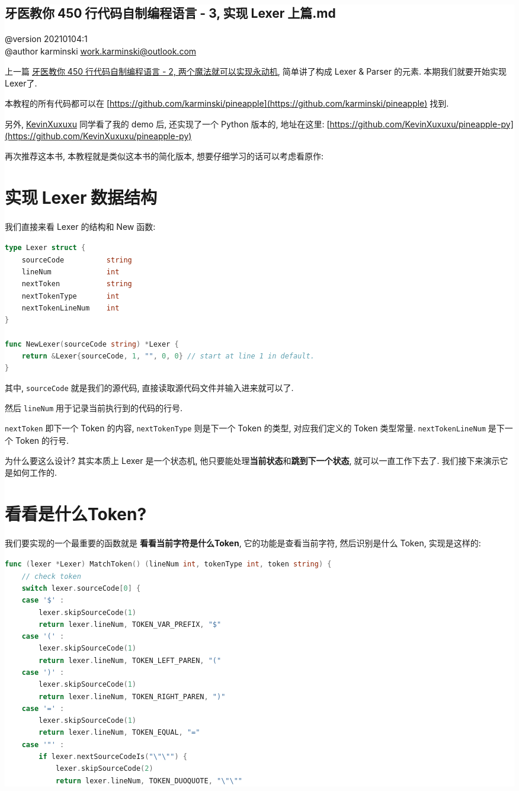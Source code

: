 牙医教你 450 行代码自制编程语言 - 3, 实现 Lexer 上篇.md
----------------------------------------------------

@version    20210104:1  
@author     karminski <work.karminski@outlook.com>


上一篇  [牙医教你 450 行代码自制编程语言 - 2, 两个魔法就可以实现永动机](https://zhuanlan.zhihu.com/p/341532964), 简单讲了构成 Lexer & Parser 的元素. 本期我们就要开始实现 Lexer了.

本教程的所有代码都可以在 [https://github.com/karminski/pineapple](https://github.com/karminski/pineapple) 找到.  

另外, [KevinXuxuxu](https://github.com/KevinXuxuxu) 同学看了我的 demo 后, 还实现了一个 Python 版本的, 地址在这里: [https://github.com/KevinXuxuxu/pineapple-py](https://github.com/KevinXuxuxu/pineapple-py)  

再次推荐这本书, 本教程就是类似这本书的简化版本, 想要仔细学习的话可以考虑看原作:  

# 实现 Lexer 数据结构

我们直接来看 Lexer 的结构和 New 函数:

```go
type Lexer struct {
    sourceCode          string 
    lineNum             int    
    nextToken           string 
    nextTokenType       int 
    nextTokenLineNum    int
}

func NewLexer(sourceCode string) *Lexer {
    return &Lexer{sourceCode, 1, "", 0, 0} // start at line 1 in default.
}
```

其中, ```sourceCode``` 就是我们的源代码, 直接读取源代码文件并输入进来就可以了.   

然后 ```lineNum``` 用于记录当前执行到的代码的行号.  

```nextToken``` 即下一个 Token 的内容, ```nextTokenType``` 则是下一个 Token 的类型, 对应我们定义的 Token 类型常量. ```nextTokenLineNum``` 是下一个 Token 的行号.  

为什么要这么设计? 其实本质上 Lexer 是一个状态机, 他只要能处理**当前状态**和**跳到下一个状态**, 就可以一直工作下去了. 我们接下来演示它是如何工作的.  


# 看看是什么Token?

我们要实现的一个最重要的函数就是 **看看当前字符是什么Token**, 它的功能是查看当前字符, 然后识别是什么 Token, 实现是这样的:  

```go
func (lexer *Lexer) MatchToken() (lineNum int, tokenType int, token string) {
    // check token
    switch lexer.sourceCode[0] {
    case '$' :
        lexer.skipSourceCode(1)
        return lexer.lineNum, TOKEN_VAR_PREFIX, "$"
    case '(' :
        lexer.skipSourceCode(1)
        return lexer.lineNum, TOKEN_LEFT_PAREN, "("
    case ')' :
        lexer.skipSourceCode(1)
        return lexer.lineNum, TOKEN_RIGHT_PAREN, ")"
    case '=' :
        lexer.skipSourceCode(1)
        return lexer.lineNum, TOKEN_EQUAL, "="
    case '"' :
        if lexer.nextSourceCodeIs("\"\"") {
            lexer.skipSourceCode(2)
            return lexer.lineNum, TOKEN_DUOQUOTE, "\"\""
```